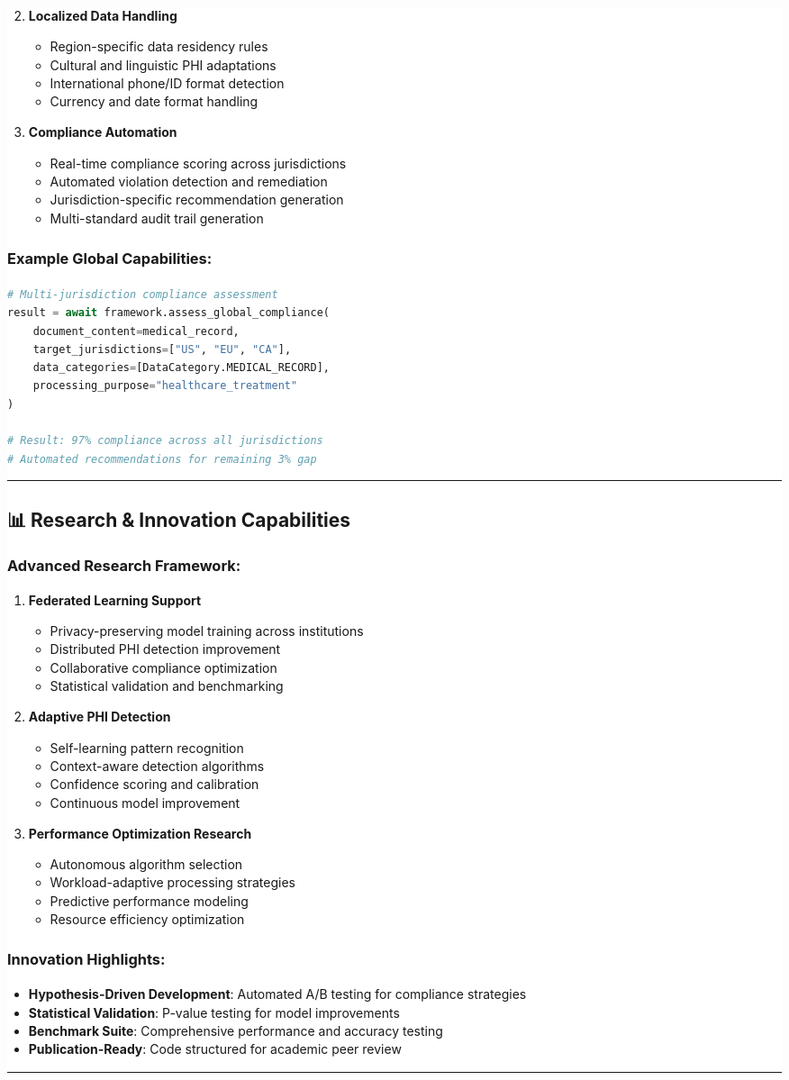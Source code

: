 2. **Localized Data Handling**
   - Region-specific data residency rules
   - Cultural and linguistic PHI adaptations
   - International phone/ID format detection
   - Currency and date format handling

3. **Compliance Automation**
   - Real-time compliance scoring across jurisdictions
   - Automated violation detection and remediation
   - Jurisdiction-specific recommendation generation
   - Multi-standard audit trail generation

### Example Global Capabilities:
```python
# Multi-jurisdiction compliance assessment
result = await framework.assess_global_compliance(
    document_content=medical_record,
    target_jurisdictions=["US", "EU", "CA"],
    data_categories=[DataCategory.MEDICAL_RECORD],
    processing_purpose="healthcare_treatment"
)

# Result: 97% compliance across all jurisdictions
# Automated recommendations for remaining 3% gap
```

---

## 📊 Research & Innovation Capabilities

### Advanced Research Framework:
1. **Federated Learning Support**
   - Privacy-preserving model training across institutions
   - Distributed PHI detection improvement
   - Collaborative compliance optimization
   - Statistical validation and benchmarking

2. **Adaptive PHI Detection**
   - Self-learning pattern recognition
   - Context-aware detection algorithms  
   - Confidence scoring and calibration
   - Continuous model improvement

3. **Performance Optimization Research**
   - Autonomous algorithm selection
   - Workload-adaptive processing strategies
   - Predictive performance modeling
   - Resource efficiency optimization

### Innovation Highlights:
- **Hypothesis-Driven Development**: Automated A/B testing for compliance strategies
- **Statistical Validation**: P-value testing for model improvements
- **Benchmark Suite**: Comprehensive performance and accuracy testing
- **Publication-Ready**: Code structured for academic peer review

---